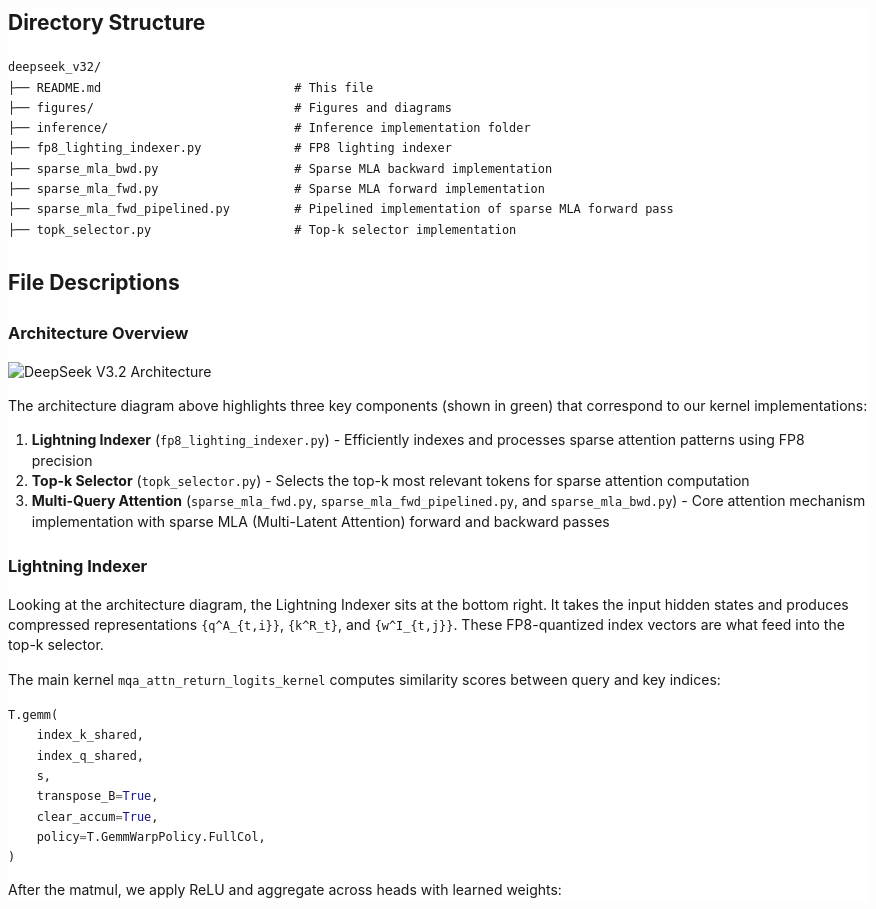 ## Directory Structure

```
deepseek_v32/
├── README.md                           # This file
├── figures/                            # Figures and diagrams
├── inference/                          # Inference implementation folder
├── fp8_lighting_indexer.py             # FP8 lighting indexer
├── sparse_mla_bwd.py                   # Sparse MLA backward implementation
├── sparse_mla_fwd.py                   # Sparse MLA forward implementation
├── sparse_mla_fwd_pipelined.py         # Pipelined implementation of sparse MLA forward pass
├── topk_selector.py                    # Top-k selector implementation
```

## File Descriptions

### Architecture Overview

![DeepSeek V3.2 Architecture](./figures/v32_arch.png)

The architecture diagram above highlights three key components (shown in green) that correspond to our kernel implementations:

1. **Lightning Indexer** (`fp8_lighting_indexer.py`) - Efficiently indexes and processes sparse attention patterns using FP8 precision
2. **Top-k Selector** (`topk_selector.py`) - Selects the top-k most relevant tokens for sparse attention computation
3. **Multi-Query Attention** (`sparse_mla_fwd.py`, `sparse_mla_fwd_pipelined.py`, and `sparse_mla_bwd.py`) - Core attention mechanism implementation with sparse MLA (Multi-Latent Attention) forward and backward passes

### Lightning Indexer

Looking at the architecture diagram, the Lightning Indexer sits at the bottom right. It takes the input hidden states and produces compressed representations `{q^A_{t,i}}`, `{k^R_t}`, and `{w^I_{t,j}}`. These FP8-quantized index vectors are what feed into the top-k selector.

The main kernel `mqa_attn_return_logits_kernel` computes similarity scores between query and key indices:

```python
T.gemm(
    index_k_shared,
    index_q_shared,
    s,
    transpose_B=True,
    clear_accum=True,
    policy=T.GemmWarpPolicy.FullCol,
)
```

After the matmul, we apply ReLU and aggregate across heads with learned weights:
